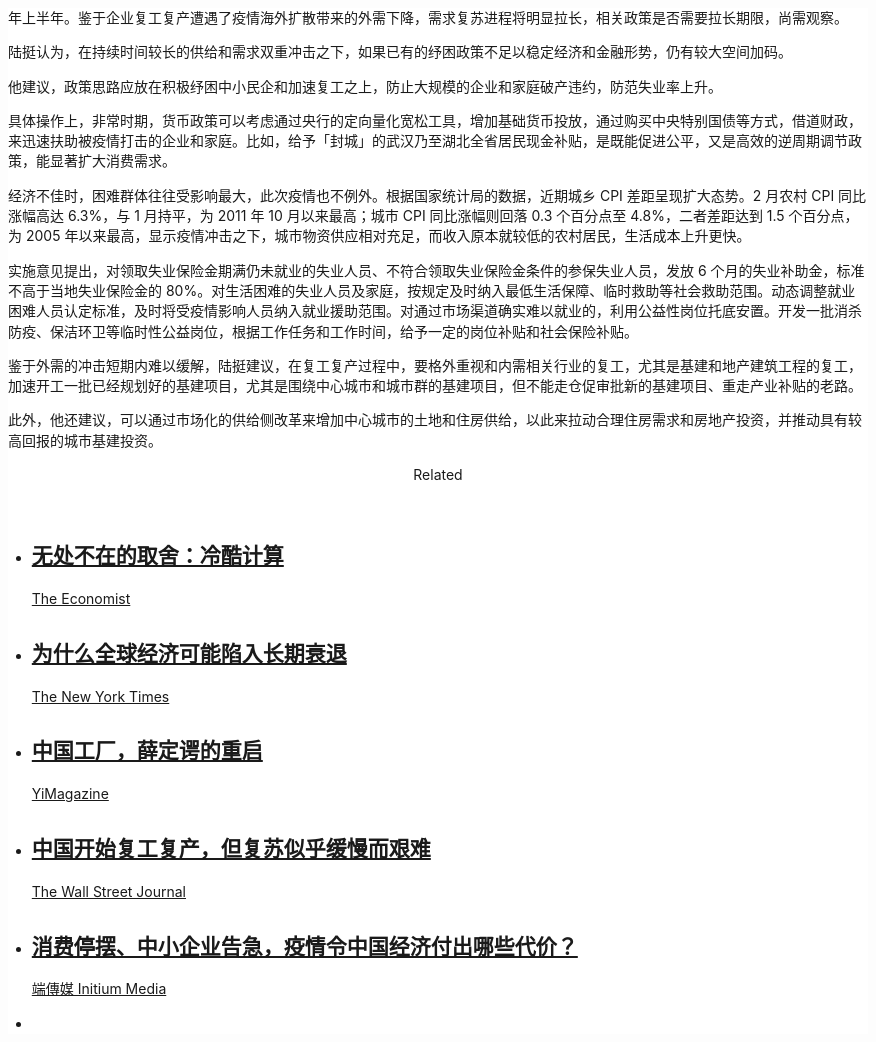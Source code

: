 年上半年。鉴于企业复工复产遭遇了疫情海外扩散带来的外需下降，需求复苏进程将明显拉长，相关政策是否需要拉长期限，尚需观察。</p><p>陆挺认为，在持续时间较长的供给和需求双重冲击之下，如果已有的纾困政策不足以稳定经济和金融形势，仍有较大空间加码。</p><p>他建议，政策思路应放在积极纾困中小民企和加速复工之上，防止大规模的企业和家庭破产违约，防范失业率上升。</p><p>具体操作上，非常时期，货币政策可以考虑通过央行的定向量化宽松工具，增加基础货币投放，通过购买中央特别国债等方式，借道财政，来迅速扶助被疫情打击的企业和家庭。比如，给予「封城」的武汉乃至湖北全省居民现金补贴，是既能促进公平，又是高效的逆周期调节政策，能显著扩大消费需求。</p><div class="code-block code-block-1" style="margin: 8px 0; clear: both;"><div class="container ads_KbHEVhh8Rw"><div class="card card--blog post-sidebar"><div class="card-body"><div class="logo_ngcontent-kty-0"> </div><div class="iframe-blocker U6XAMK63Vh00WqvF2BacIQ"><div class="background-h60B"> </div><div class="WumZiPCS4MeMw4pxQ"> </div></div></div><div class="card-footer"><div class="card-footer-wrapper" layout="row bottom-left"></div></div></div></div></div><p>经济不佳时，困难群体往往受影响最大，此次疫情也不例外。根据国家统计局的数据，近期城乡 CPI 差距呈现扩大态势。2 月农村 CPI 同比涨幅高达 6.3%，与 1 月持平，为 2011 年 10 月以来最高；城市 CPI 同比涨幅则回落 0.3 个百分点至 4.8%，二者差距达到 1.5 个百分点，为 2005 年以来最高，显示疫情冲击之下，城市物资供应相对充足，而收入原本就较低的农村居民，生活成本上升更快。</p><p>实施意见提出，对领取失业保险金期满仍未就业的失业人员、不符合领取失业保险金条件的参保失业人员，发放 6 个月的失业补助金，标准不高于当地失业保险金的 80%。对生活困难的失业人员及家庭，按规定及时纳入最低生活保障、临时救助等社会救助范围。动态调整就业困难人员认定标准，及时将受疫情影响人员纳入就业援助范围。对通过市场渠道确实难以就业的，利用公益性岗位托底安置。开发一批消杀防疫、保洁环卫等临时性公益岗位，根据工作任务和工作时间，给予一定的岗位补贴和社会保险补贴。</p><p>鉴于外需的冲击短期内难以缓解，陆挺建议，在复工复产过程中，要格外重视和内需相关行业的复工，尤其是基建和地产建筑工程的复工，加速开工一批已经规划好的基建项目，尤其是围绕中心城市和城市群的基建项目，但不能走仓促审批新的基建项目、重走产业补贴的老路。</p><p>此外，他还建议，可以通过市场化的供给侧改革来增加中心城市的土地和住房供给，以此来拉动合理住房需求和房地产投资，并推动具有较高回报的城市基建投资。</p><section class="jsx-1092709871 collection"> <header class="jsx-1092709871 container"> <span class="jsx-65431776 text-icon text-right size-md spacing-xxtight weight-medium"> <span class="jsx-65431776 text"><span class="jsx-1092709871">Related</span></span></span> </header><ul class="jsx-1092709871 collection-list"><li class="jsx-1092709871"> <section class="jsx-2013367371 container"><div class="jsx-2013367371 content no-cover type-collection"><div class="jsx-2013367371 left"> <a class="jsx-2013367371" href="https://nei.st/medium/economist/a-grim-calculus"><h2 class="jsx-2996311878 sidebar">无处不在的取舍：冷酷计算</h2></a> <footer class="jsx-2917334530 actions"><div class="jsx-2917334530 left"> <span class="jsx-2917334530 space-right"> <section class="jsx-1911640393"> <a class="jsx-1911640393 container text-normal spacing-xtight text-small" href="https://nei.st/medium/economist"><div aria-hidden="true" class="jsx-2557283682 avatar xxsmall" style="background-color: rgb(227, 18, 11)"></div><span class="jsx-1911640393 name">The Economist</span></a> </section></span></div> </footer></div></div> </section></li><li class="jsx-1092709871"> <section class="jsx-2013367371 container"><div class="jsx-2013367371 content no-cover type-collection"><div class="jsx-2013367371 left"> <a class="jsx-2013367371" href="https://nei.st/medium/nytimes/economists-fear-drawn-out-slump-as-losses-deepen"><h2 class="jsx-2996311878 sidebar"> 为什么全球经济可能陷入长期衰退</h2></a> <footer class="jsx-2917334530 actions"><div class="jsx-2917334530 left"> <span class="jsx-2917334530 space-right"> <section class="jsx-1911640393"> <a class="jsx-1911640393 container text-normal spacing-xtight text-small" href="https://nei.st/medium/nytimes"><div aria-hidden="true" class="jsx-2557283682 avatar xxsmall" style="background-color: #000"></div><span class="jsx-1911640393 name">The New York Times</span></a> </section></span></div> </footer></div></div> </section></li><li class="jsx-1092709871"> <section class="jsx-2013367371 container"><div class="jsx-2013367371 content no-cover type-collection"><div class="jsx-2013367371 left"> <a class="jsx-2013367371" href="https://nei.st/medium/yimag/uapiyb9myocwsonvgb07a1"><h2 class="jsx-2996311878 sidebar">中国工厂，薛定谔的重启</h2></a> <footer class="jsx-2917334530 actions"><div class="jsx-2917334530 left"> <span class="jsx-2917334530 space-right"> <section class="jsx-1911640393"> <a class="jsx-1911640393 container text-normal spacing-xtight text-small" href="https://nei.st/medium/yimag"><div aria-hidden="true" class="jsx-2557283682 avatar xxsmall" style="background-color: #14beff"></div><span class="jsx-1911640393 name">YiMagazine</span></a> </section></span></div> </footer></div></div> </section></li><li class="jsx-1092709871"> <section class="jsx-2013367371 container"><div class="jsx-2013367371 content no-cover type-collection"><div class="jsx-2013367371 left"> <a class="jsx-2013367371" href="https://nei.st/medium/wsj/china-is-open-for-business-but-the-postcoronavirus-reboot-looks-slow-and-rocky"><h2 class="jsx-2996311878 sidebar">中国开始复工复产，但复苏似乎缓慢而艰难</h2></a> <footer class="jsx-2917334530 actions"><div class="jsx-2917334530 left"> <span class="jsx-2917334530 space-right"> <section class="jsx-1911640393"> <a class="jsx-1911640393 container text-normal spacing-xtight text-small" href="https://nei.st/medium/wsj"><div aria-hidden="true" class="jsx-2557283682 avatar xxsmall" style="background-color: #2574C8"></div><span class="jsx-1911640393 name">The Wall Street Journal</span></a> </section></span></div> </footer></div></div> </section></li><li class="jsx-1092709871"> <section class="jsx-2013367371 container"><div class="jsx-2013367371 content no-cover type-collection"><div class="jsx-2013367371 left"> <a class="jsx-2013367371" href="https://nei.st/medium/initium/mainland-coronavirus-impact-economy"><h2 class="jsx-2996311878 sidebar">消费停摆、中小企业告急，疫情令中国经济付出哪些代价？</h2></a> <footer class="jsx-2917334530 actions"><div class="jsx-2917334530 left"> <span class="jsx-2917334530 space-right"> <section class="jsx-1911640393"> <a class="jsx-1911640393 container text-normal spacing-xtight text-small" href="https://nei.st/medium/initium"><div aria-hidden="true" class="jsx-2557283682 avatar xxsmall" style="background-color: #2bb6c9"></div><span class="jsx-1911640393 name">端傳媒 Initium Media</span></a> </section></span></div> </footer></div></div> </section></li><li class="jsx-1092709871">